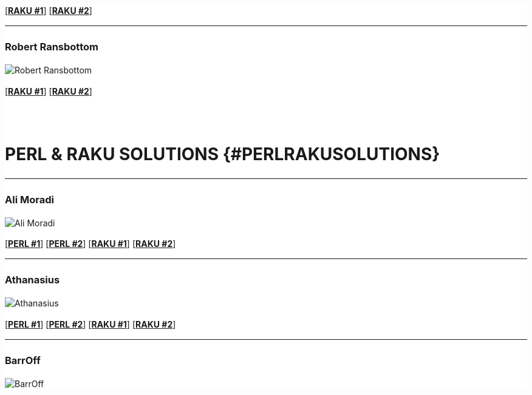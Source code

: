[[**RAKU #1**](https://github.com/manwar/perlweeklychallenge-club/blob/master/challenge-215/mark-anderson/raku/ch-1.raku)]
[[**RAKU #2**](https://github.com/manwar/perlweeklychallenge-club/blob/master/challenge-215/mark-anderson/raku/ch-2.raku)]

***

### Robert Ransbottom
![Robert Ransbottom](/images/team/user.jpg)

[[**RAKU #1**](https://github.com/manwar/perlweeklychallenge-club/blob/master/challenge-215/0rir/raku/ch-1.raku)]
[[**RAKU #2**](https://github.com/manwar/perlweeklychallenge-club/blob/master/challenge-215/0rir/raku/ch-2.raku)]

<br>

# PERL & RAKU SOLUTIONS {#PERLRAKUSOLUTIONS}
***

### Ali Moradi
![Ali Moradi](/images/team/user.jpg)

[[**PERL #1**](https://github.com/manwar/perlweeklychallenge-club/blob/master/challenge-215/deadmarshal/perl/ch-1.pl)]
[[**PERL #2**](https://github.com/manwar/perlweeklychallenge-club/blob/master/challenge-215/deadmarshal/perl/ch-2.pl)]
[[**RAKU #1**](https://github.com/manwar/perlweeklychallenge-club/blob/master/challenge-215/deadmarshal/raku/ch-1.raku)]
[[**RAKU #2**](https://github.com/manwar/perlweeklychallenge-club/blob/master/challenge-215/deadmarshal/raku/ch-2.raku)]

***

### Athanasius
![Athanasius](/images/team/athanasius.jpg)

[[**PERL #1**](https://github.com/manwar/perlweeklychallenge-club/blob/master/challenge-215/athanasius/perl/ch-1.pl)]
[[**PERL #2**](https://github.com/manwar/perlweeklychallenge-club/blob/master/challenge-215/athanasius/perl/ch-2.pl)]
[[**RAKU #1**](https://github.com/manwar/perlweeklychallenge-club/blob/master/challenge-215/athanasius/raku/ch-1.raku)]
[[**RAKU #2**](https://github.com/manwar/perlweeklychallenge-club/blob/master/challenge-215/athanasius/raku/ch-2.raku)]

***

### BarrOff
![BarrOff](/images/team/user.jpg)
